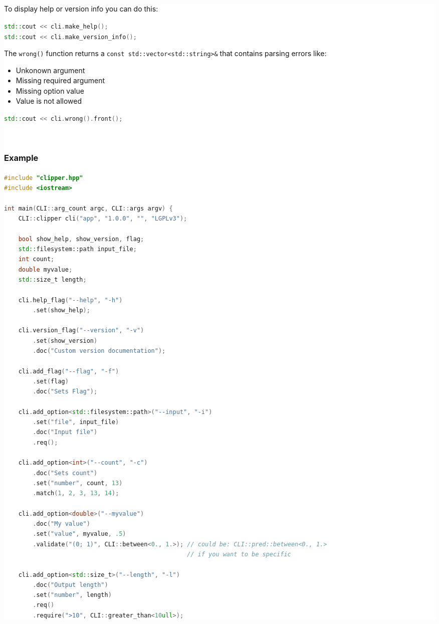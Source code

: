 To display help or version info you can do this:

```cpp
std::cout << cli.make_help();
std::cout << cli.make_version_info();
```
 
The `wrong()` function returns a `const std::vector<std::string>&` that contains parsing errors like:
- Unkonown argument
- Missing required argument
- Missing option value
- Value is not allowed

```cpp
std::cout << cli.wrong().front();
```
<br>


### Example

```cpp
#include "clipper.hpp"
#include <iostream>

int main(CLI::arg_count argc, CLI::args argv) {
    CLI::clipper cli("app", "1.0.0", "", "LGPLv3");

    bool show_help, show_version, flag;
    std::filesystem::path input_file;
    int count;
    double myvalue;
    std::size_t length;

    cli.help_flag("--help", "-h")
        .set(show_help);

    cli.version_flag("--version", "-v")
        .set(show_version)
        .doc("Custom version documentation");

    cli.add_flag("--flag", "-f")
        .set(flag)
        .doc("Sets Flag");

    cli.add_option<std::filesystem::path>("--input", "-i")
        .set("file", input_file)
        .doc("Input file")
        .req();

    cli.add_option<int>("--count", "-c")
        .doc("Sets count")
        .set("number", count, 13)
        .match(1, 2, 3, 13, 14);
    
    cli.add_option<double>("--myvalue")
        .doc("My value")
        .set("value", myvalue, .5)
        .validate("(0; 1)", CLI::between<0., 1.>); // could be: CLI::pred::between<0., 1.>
                                                   // if you want to be specific

    cli.add_option<std::size_t>("--length", "-l")
        .doc("Output length")
        .set("number", length)
        .req()
        .require(">10", CLI::greater_than<10ull>);
```